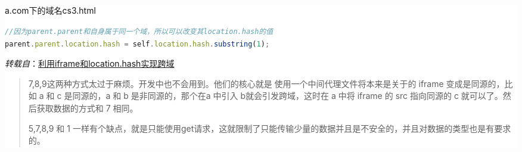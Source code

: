 a.com下的域名cs3.html

```js
//因为parent.parent和自身属于同一个域，所以可以改变其location.hash的值
parent.parent.location.hash = self.location.hash.substring(1);
```

*转载自*：[利用iframe和location.hash实现跨域](https://blog.csdn.net/u012102306/article/details/19076209)



> 7,8,9这两种方式太过于麻烦。开发中也不会用到。他们的核心就是 使用一个中间代理文件将本来是关于的 iframe 变成是同源的，比如 a 和 c 是同源的，a 和 b 是非同源的，那个在a 中引入 b就会引发跨域，这时在 a 中将 iframe 的 src 指向同源的 c 就可以了。然后获取数据的方式和 7 相同。
>
> 5,7,8,9 和 1 一样有个缺点，就是只能使用get请求，这就限制了只能传输少量的数据并且是不安全的，并且对数据的类型也是有要求的。
